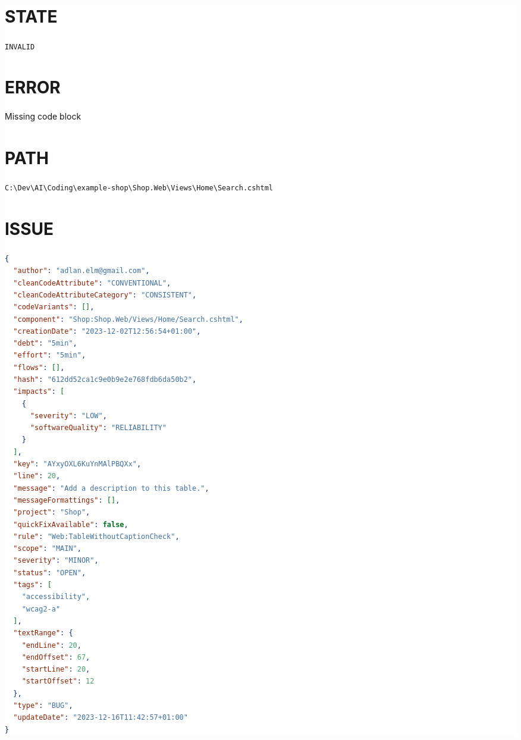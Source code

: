 # STATE
`INVALID`

# ERROR
Missing code block

# PATH
`C:\Dev\AI\Coding\example-shop\Shop.Web\Views\Home\Search.cshtml`

# ISSUE
```json
{
  "author": "adlan.elm@gmail.com",
  "cleanCodeAttribute": "CONVENTIONAL",
  "cleanCodeAttributeCategory": "CONSISTENT",
  "codeVariants": [],
  "component": "Shop:Shop.Web/Views/Home/Search.cshtml",
  "creationDate": "2023-12-02T12:56:54+01:00",
  "debt": "5min",
  "effort": "5min",
  "flows": [],
  "hash": "612dd52ca1c9e0b9e2e768fdb6da50b2",
  "impacts": [
    {
      "severity": "LOW",
      "softwareQuality": "RELIABILITY"
    }
  ],
  "key": "AYxyOXL6KuYnMAlPBQXx",
  "line": 20,
  "message": "Add a description to this table.",
  "messageFormattings": [],
  "project": "Shop",
  "quickFixAvailable": false,
  "rule": "Web:TableWithoutCaptionCheck",
  "scope": "MAIN",
  "severity": "MINOR",
  "status": "OPEN",
  "tags": [
    "accessibility",
    "wcag2-a"
  ],
  "textRange": {
    "endLine": 20,
    "endOffset": 67,
    "startLine": 20,
    "startOffset": 12
  },
  "type": "BUG",
  "updateDate": "2023-12-16T11:42:57+01:00"
}
```

